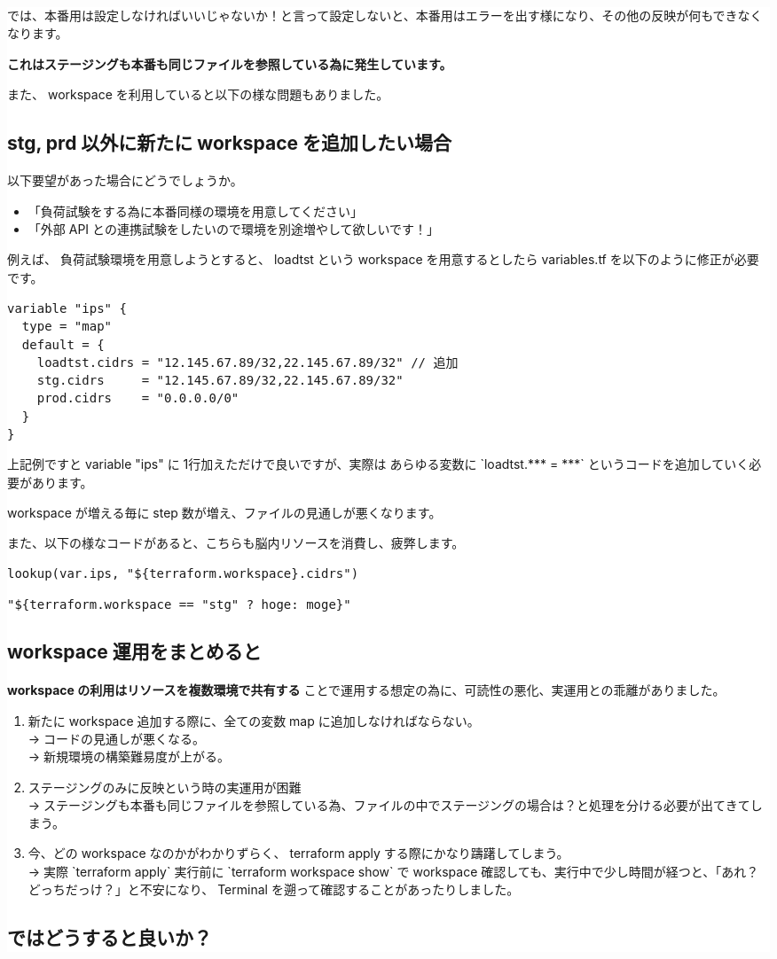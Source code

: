 <p>では、本番用は設定しなければいいじゃないか！と言って設定しないと、本番用はエラーを出す様になり、その他の反映が何もできなくなります。</p>

<p><b>これはステージングも本番も同じファイルを参照している為に発生しています。</b></p>

<p>また、 workspace を利用していると以下の様な問題もありました。</p>

## stg, prd 以外に新たに workspace を追加したい場合

<p>以下要望があった場合にどうでしょうか。</p>

<ul>
<li>「負荷試験をする為に本番同様の環境を用意してください」</li>
<li>「外部 API との連携試験をしたいので環境を別途増やして欲しいです！」</li>
</ul>

<p>例えば、 負荷試験環境を用意しようとすると、 loadtst という workspace を用意するとしたら variables.tf を以下のように修正が必要です。</p>

<pre class="code" data-lang="" data-unlink>variable &#34;ips&#34; {
  type = &#34;map&#34;
  default = {
    loadtst.cidrs = &#34;12.145.67.89/32,22.145.67.89/32&#34; // 追加
    stg.cidrs     = &#34;12.145.67.89/32,22.145.67.89/32&#34;
    prod.cidrs    = &#34;0.0.0.0/0&#34;
  }
}</pre>

<p>上記例ですと variable "ips" に 1行加えただけで良いですが、実際は
あらゆる変数に `loadtst.*** = ***` というコードを追加していく必要があります。</p>

<p>workspace が増える毎に step 数が増え、ファイルの見通しが悪くなります。</p>

<p>また、以下の様なコードがあると、こちらも脳内リソースを消費し、疲弊します。</p>

<pre class="code" data-lang="" data-unlink>lookup(var.ips, &#34;${terraform.workspace}.cidrs&#34;)</pre>

<pre class="code" data-lang="" data-unlink>&#34;${terraform.workspace == &#34;stg&#34; ? hoge: moge}&#34;</pre>

## workspace 運用をまとめると

<p><b>workspace の利用はリソースを複数環境で共有する</b> ことで運用する想定の為に、可読性の悪化、実運用との乖離がありました。</p>

<ol>
<li><p>新たに workspace 追加する際に、全ての変数 map に追加しなければならない。<br/>
→ コードの見通しが悪くなる。<br/>
→ 新規環境の構築難易度が上がる。</p></li>
<li><p>ステージングのみに反映という時の実運用が困難<br/>
→ ステージングも本番も同じファイルを参照している為、ファイルの中でステージングの場合は？と処理を分ける必要が出てきてしまう。</p></li>
<li><p>今、どの workspace なのかがわかりずらく、 terraform apply する際にかなり躊躇してしまう。<br/>
→ 実際 `terraform apply` 実行前に `terraform workspace show` で workspace 確認しても、実行中で少し時間が経つと、「あれ？どっちだっけ？」と不安になり、 Terminal を遡って確認することがあったりしました。</p></li>
</ol>

## ではどうすると良いか？
